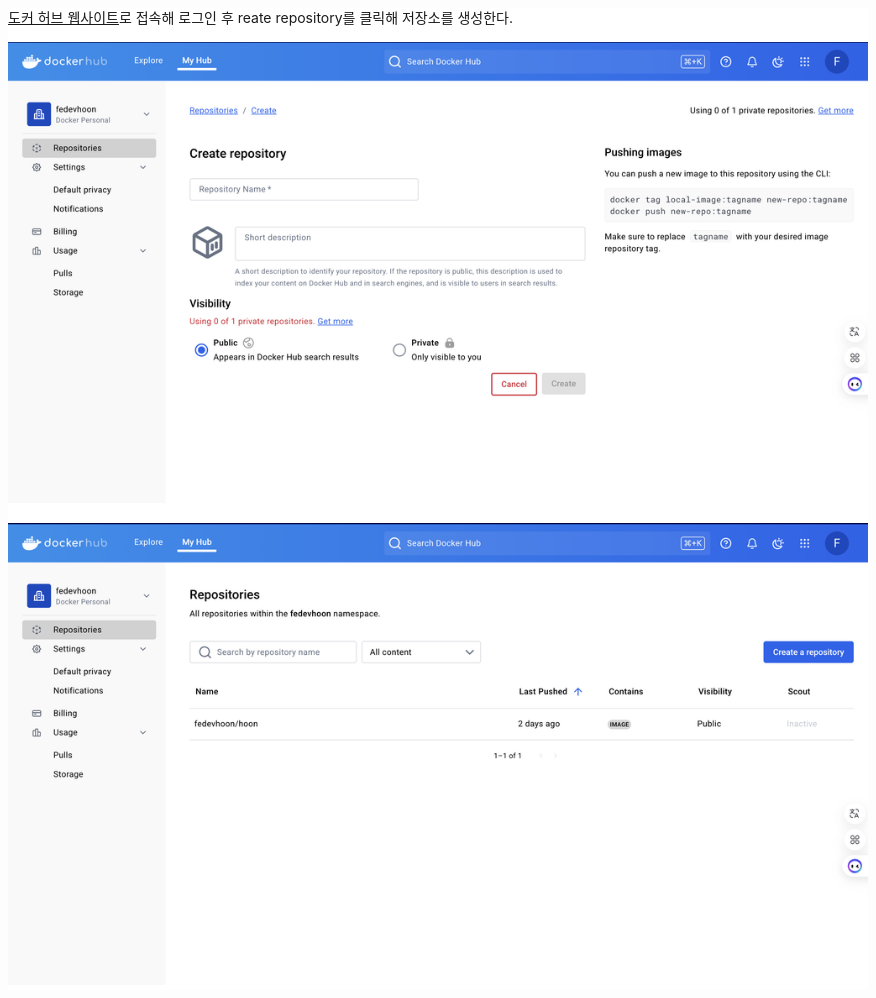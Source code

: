 [도커 허브 웹사이트](https://hub.docker.com/)로 접속해 로그인 후 reate repository를 클릭해 저장소를 생성한다.

![alt text](<image 1.png>)

![alt text](<image 2.png>)

